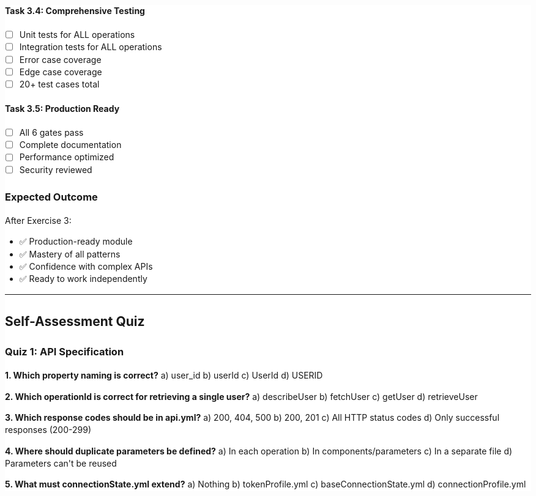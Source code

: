 #### Task 3.4: Comprehensive Testing
- [ ] Unit tests for ALL operations
- [ ] Integration tests for ALL operations
- [ ] Error case coverage
- [ ] Edge case coverage
- [ ] 20+ test cases total

#### Task 3.5: Production Ready
- [ ] All 6 gates pass
- [ ] Complete documentation
- [ ] Performance optimized
- [ ] Security reviewed

### Expected Outcome

After Exercise 3:
- ✅ Production-ready module
- ✅ Mastery of all patterns
- ✅ Confidence with complex APIs
- ✅ Ready to work independently

---

## Self-Assessment Quiz

### Quiz 1: API Specification

**1. Which property naming is correct?**
   a) user_id
   b) userId
   c) UserId
   d) USERID

**2. Which operationId is correct for retrieving a single user?**
   a) describeUser
   b) fetchUser
   c) getUser
   d) retrieveUser

**3. Which response codes should be in api.yml?**
   a) 200, 404, 500
   b) 200, 201
   c) All HTTP status codes
   d) Only successful responses (200-299)

**4. Where should duplicate parameters be defined?**
   a) In each operation
   b) In components/parameters
   c) In a separate file
   d) Parameters can't be reused

**5. What must connectionState.yml extend?**
   a) Nothing
   b) tokenProfile.yml
   c) baseConnectionState.yml
   d) connectionProfile.yml
